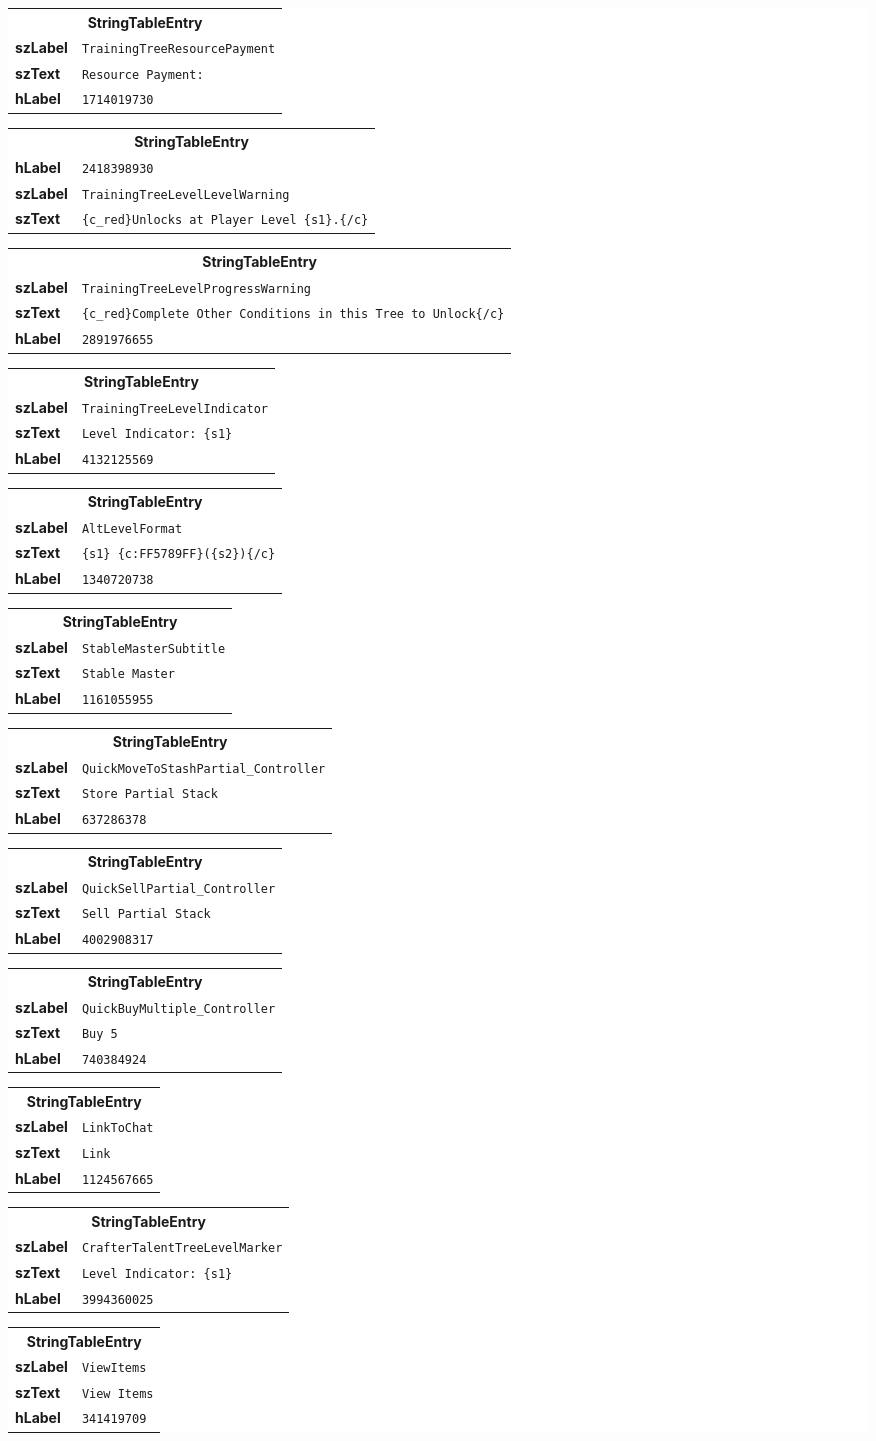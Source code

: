 
<table><tr><th colspan="100%">StringTableEntry</th></tr><tr><td><b>szLabel</b></td><td><code>TrainingTreeResourcePayment</code></td></tr><tr><td><b>szText</b></td><td><code>Resource Payment:</code></td></tr><tr><td><b>hLabel</b></td><td><code>1714019730</code></td></tr></table>


<table><tr><th colspan="100%">StringTableEntry</th></tr><tr><td><b>hLabel</b></td><td><code>2418398930</code></td></tr><tr><td><b>szLabel</b></td><td><code>TrainingTreeLevelLevelWarning</code></td></tr><tr><td><b>szText</b></td><td><code>{c_red}Unlocks at Player Level {s1}.{/c}</code></td></tr></table>


<table><tr><th colspan="100%">StringTableEntry</th></tr><tr><td><b>szLabel</b></td><td><code>TrainingTreeLevelProgressWarning</code></td></tr><tr><td><b>szText</b></td><td><code>{c_red}Complete Other Conditions in this Tree to Unlock{/c}</code></td></tr><tr><td><b>hLabel</b></td><td><code>2891976655</code></td></tr></table>


<table><tr><th colspan="100%">StringTableEntry</th></tr><tr><td><b>szLabel</b></td><td><code>TrainingTreeLevelIndicator</code></td></tr><tr><td><b>szText</b></td><td><code>Level Indicator: {s1}</code></td></tr><tr><td><b>hLabel</b></td><td><code>4132125569</code></td></tr></table>


<table><tr><th colspan="100%">StringTableEntry</th></tr><tr><td><b>szLabel</b></td><td><code>AltLevelFormat</code></td></tr><tr><td><b>szText</b></td><td><code>{s1} {c:FF5789FF}({s2}){/c}</code></td></tr><tr><td><b>hLabel</b></td><td><code>1340720738</code></td></tr></table>


<table><tr><th colspan="100%">StringTableEntry</th></tr><tr><td><b>szLabel</b></td><td><code>StableMasterSubtitle</code></td></tr><tr><td><b>szText</b></td><td><code>Stable Master</code></td></tr><tr><td><b>hLabel</b></td><td><code>1161055955</code></td></tr></table>


<table><tr><th colspan="100%">StringTableEntry</th></tr><tr><td><b>szLabel</b></td><td><code>QuickMoveToStashPartial_Controller</code></td></tr><tr><td><b>szText</b></td><td><code>Store Partial Stack</code></td></tr><tr><td><b>hLabel</b></td><td><code>637286378</code></td></tr></table>


<table><tr><th colspan="100%">StringTableEntry</th></tr><tr><td><b>szLabel</b></td><td><code>QuickSellPartial_Controller</code></td></tr><tr><td><b>szText</b></td><td><code>Sell Partial Stack</code></td></tr><tr><td><b>hLabel</b></td><td><code>4002908317</code></td></tr></table>


<table><tr><th colspan="100%">StringTableEntry</th></tr><tr><td><b>szLabel</b></td><td><code>QuickBuyMultiple_Controller</code></td></tr><tr><td><b>szText</b></td><td><code>Buy 5</code></td></tr><tr><td><b>hLabel</b></td><td><code>740384924</code></td></tr></table>


<table><tr><th colspan="100%">StringTableEntry</th></tr><tr><td><b>szLabel</b></td><td><code>LinkToChat</code></td></tr><tr><td><b>szText</b></td><td><code>Link</code></td></tr><tr><td><b>hLabel</b></td><td><code>1124567665</code></td></tr></table>


<table><tr><th colspan="100%">StringTableEntry</th></tr><tr><td><b>szLabel</b></td><td><code>CrafterTalentTreeLevelMarker</code></td></tr><tr><td><b>szText</b></td><td><code>Level Indicator: {s1}</code></td></tr><tr><td><b>hLabel</b></td><td><code>3994360025</code></td></tr></table>


<table><tr><th colspan="100%">StringTableEntry</th></tr><tr><td><b>szLabel</b></td><td><code>ViewItems</code></td></tr><tr><td><b>szText</b></td><td><code>View Items</code></td></tr><tr><td><b>hLabel</b></td><td><code>341419709</code></td></tr></table>
